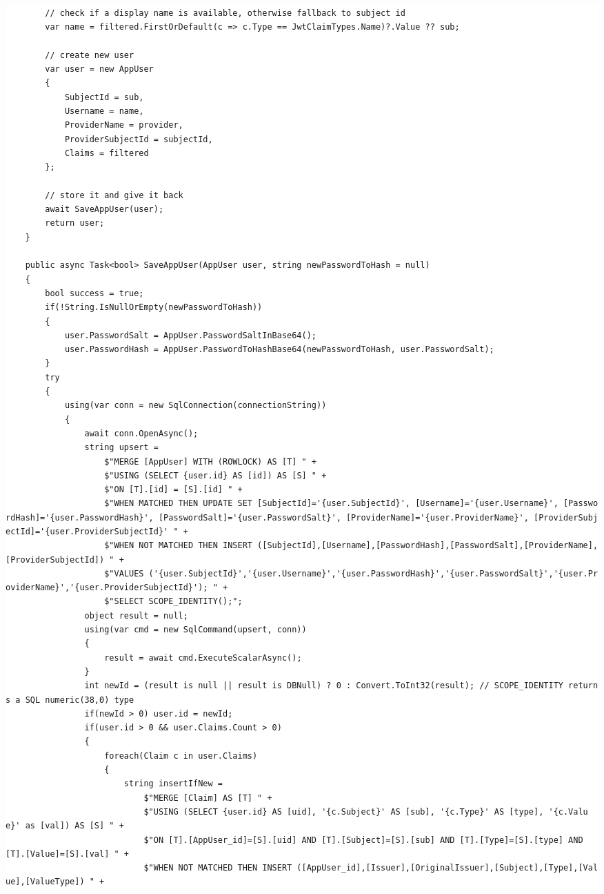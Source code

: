 ```
        // check if a display name is available, otherwise fallback to subject id
        var name = filtered.FirstOrDefault(c => c.Type == JwtClaimTypes.Name)?.Value ?? sub;

        // create new user
        var user = new AppUser
        {
            SubjectId = sub,
            Username = name,
            ProviderName = provider,
            ProviderSubjectId = subjectId,
            Claims = filtered
        };

        // store it and give it back
        await SaveAppUser(user);
        return user;
    }

    public async Task<bool> SaveAppUser(AppUser user, string newPasswordToHash = null)
    {
        bool success = true;
        if(!String.IsNullOrEmpty(newPasswordToHash))
        {
            user.PasswordSalt = AppUser.PasswordSaltInBase64();
            user.PasswordHash = AppUser.PasswordToHashBase64(newPasswordToHash, user.PasswordSalt);
        }
        try
        {
            using(var conn = new SqlConnection(connectionString))
            {
                await conn.OpenAsync();
                string upsert =
                    $"MERGE [AppUser] WITH (ROWLOCK) AS [T] " +
                    $"USING (SELECT {user.id} AS [id]) AS [S] " +
                    $"ON [T].[id] = [S].[id] " +
                    $"WHEN MATCHED THEN UPDATE SET [SubjectId]='{user.SubjectId}', [Username]='{user.Username}', [PasswordHash]='{user.PasswordHash}', [PasswordSalt]='{user.PasswordSalt}', [ProviderName]='{user.ProviderName}', [ProviderSubjectId]='{user.ProviderSubjectId}' " +
                    $"WHEN NOT MATCHED THEN INSERT ([SubjectId],[Username],[PasswordHash],[PasswordSalt],[ProviderName],[ProviderSubjectId]) " +
                    $"VALUES ('{user.SubjectId}','{user.Username}','{user.PasswordHash}','{user.PasswordSalt}','{user.ProviderName}','{user.ProviderSubjectId}'); " +
                    $"SELECT SCOPE_IDENTITY();";
                object result = null;
                using(var cmd = new SqlCommand(upsert, conn))
                {
                    result = await cmd.ExecuteScalarAsync();
                }
                int newId = (result is null || result is DBNull) ? 0 : Convert.ToInt32(result); // SCOPE_IDENTITY returns a SQL numeric(38,0) type
                if(newId > 0) user.id = newId;
                if(user.id > 0 && user.Claims.Count > 0)
                {
                    foreach(Claim c in user.Claims)
                    {
                        string insertIfNew =
                            $"MERGE [Claim] AS [T] " +
                            $"USING (SELECT {user.id} AS [uid], '{c.Subject}' AS [sub], '{c.Type}' AS [type], '{c.Value}' as [val]) AS [S] " +
                            $"ON [T].[AppUser_id]=[S].[uid] AND [T].[Subject]=[S].[sub] AND [T].[Type]=[S].[type] AND [T].[Value]=[S].[val] " +
                            $"WHEN NOT MATCHED THEN INSERT ([AppUser_id],[Issuer],[OriginalIssuer],[Subject],[Type],[Value],[ValueType]) " +
```